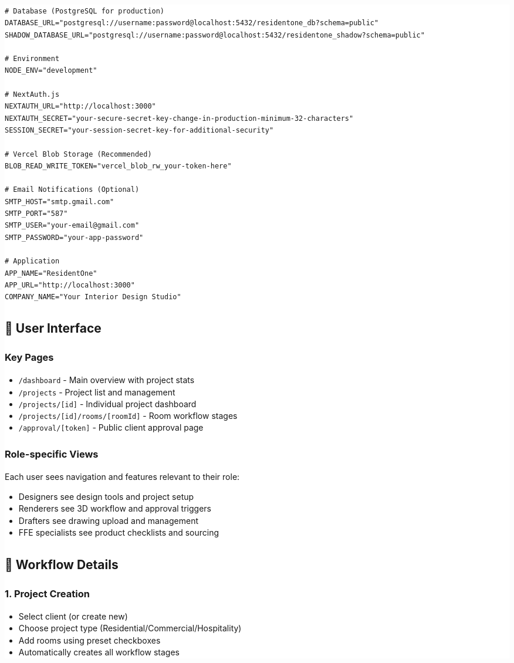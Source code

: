 ```env
# Database (PostgreSQL for production)
DATABASE_URL="postgresql://username:password@localhost:5432/residentone_db?schema=public"
SHADOW_DATABASE_URL="postgresql://username:password@localhost:5432/residentone_shadow?schema=public"

# Environment
NODE_ENV="development"

# NextAuth.js
NEXTAUTH_URL="http://localhost:3000"
NEXTAUTH_SECRET="your-secure-secret-key-change-in-production-minimum-32-characters"
SESSION_SECRET="your-session-secret-key-for-additional-security"

# Vercel Blob Storage (Recommended)
BLOB_READ_WRITE_TOKEN="vercel_blob_rw_your-token-here"

# Email Notifications (Optional)
SMTP_HOST="smtp.gmail.com"
SMTP_PORT="587"
SMTP_USER="your-email@gmail.com"
SMTP_PASSWORD="your-app-password"

# Application
APP_NAME="ResidentOne"
APP_URL="http://localhost:3000"
COMPANY_NAME="Your Interior Design Studio"
```

## 📱 User Interface

### Key Pages
- `/dashboard` - Main overview with project stats
- `/projects` - Project list and management
- `/projects/[id]` - Individual project dashboard  
- `/projects/[id]/rooms/[roomId]` - Room workflow stages
- `/approval/[token]` - Public client approval page

### Role-specific Views
Each user sees navigation and features relevant to their role:
- Designers see design tools and project setup
- Renderers see 3D workflow and approval triggers
- Drafters see drawing upload and management
- FFE specialists see product checklists and sourcing

## 🔄 Workflow Details

### 1. Project Creation
- Select client (or create new)
- Choose project type (Residential/Commercial/Hospitality)
- Add rooms using preset checkboxes
- Automatically creates all workflow stages
